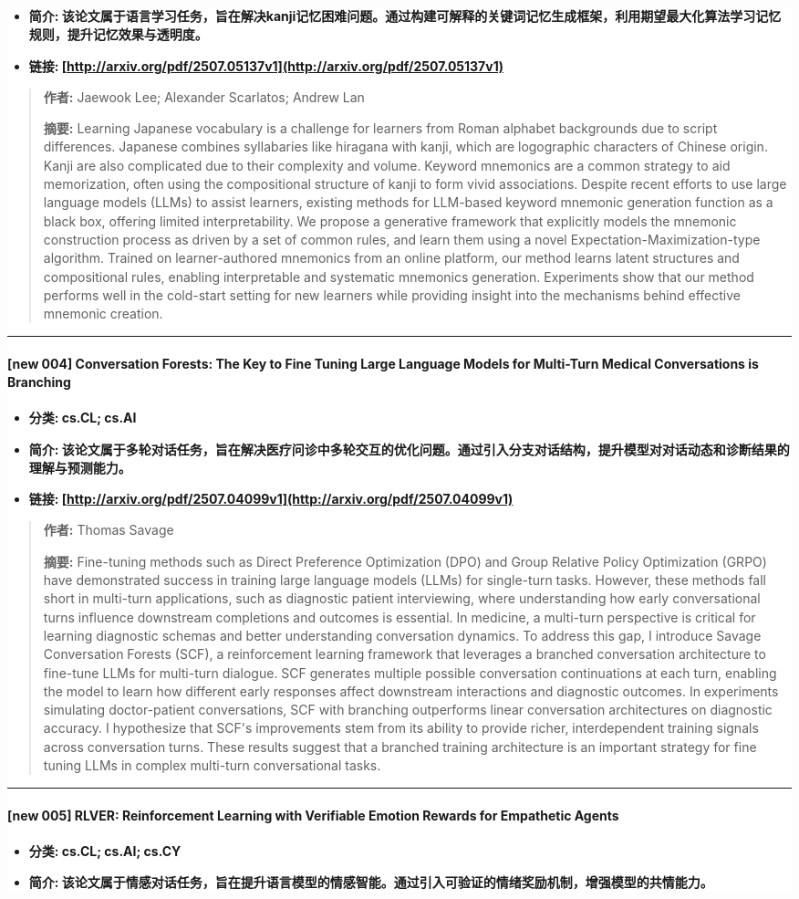 
- **简介: 该论文属于语言学习任务，旨在解决kanji记忆困难问题。通过构建可解释的关键词记忆生成框架，利用期望最大化算法学习记忆规则，提升记忆效果与透明度。**

- **链接: [http://arxiv.org/pdf/2507.05137v1](http://arxiv.org/pdf/2507.05137v1)**

> **作者:** Jaewook Lee; Alexander Scarlatos; Andrew Lan
>
> **摘要:** Learning Japanese vocabulary is a challenge for learners from Roman alphabet backgrounds due to script differences. Japanese combines syllabaries like hiragana with kanji, which are logographic characters of Chinese origin. Kanji are also complicated due to their complexity and volume. Keyword mnemonics are a common strategy to aid memorization, often using the compositional structure of kanji to form vivid associations. Despite recent efforts to use large language models (LLMs) to assist learners, existing methods for LLM-based keyword mnemonic generation function as a black box, offering limited interpretability. We propose a generative framework that explicitly models the mnemonic construction process as driven by a set of common rules, and learn them using a novel Expectation-Maximization-type algorithm. Trained on learner-authored mnemonics from an online platform, our method learns latent structures and compositional rules, enabling interpretable and systematic mnemonics generation. Experiments show that our method performs well in the cold-start setting for new learners while providing insight into the mechanisms behind effective mnemonic creation.
>
---
#### [new 004] Conversation Forests: The Key to Fine Tuning Large Language Models for Multi-Turn Medical Conversations is Branching
- **分类: cs.CL; cs.AI**

- **简介: 该论文属于多轮对话任务，旨在解决医疗问诊中多轮交互的优化问题。通过引入分支对话结构，提升模型对对话动态和诊断结果的理解与预测能力。**

- **链接: [http://arxiv.org/pdf/2507.04099v1](http://arxiv.org/pdf/2507.04099v1)**

> **作者:** Thomas Savage
>
> **摘要:** Fine-tuning methods such as Direct Preference Optimization (DPO) and Group Relative Policy Optimization (GRPO) have demonstrated success in training large language models (LLMs) for single-turn tasks. However, these methods fall short in multi-turn applications, such as diagnostic patient interviewing, where understanding how early conversational turns influence downstream completions and outcomes is essential. In medicine, a multi-turn perspective is critical for learning diagnostic schemas and better understanding conversation dynamics. To address this gap, I introduce Savage Conversation Forests (SCF), a reinforcement learning framework that leverages a branched conversation architecture to fine-tune LLMs for multi-turn dialogue. SCF generates multiple possible conversation continuations at each turn, enabling the model to learn how different early responses affect downstream interactions and diagnostic outcomes. In experiments simulating doctor-patient conversations, SCF with branching outperforms linear conversation architectures on diagnostic accuracy. I hypothesize that SCF's improvements stem from its ability to provide richer, interdependent training signals across conversation turns. These results suggest that a branched training architecture is an important strategy for fine tuning LLMs in complex multi-turn conversational tasks.
>
---
#### [new 005] RLVER: Reinforcement Learning with Verifiable Emotion Rewards for Empathetic Agents
- **分类: cs.CL; cs.AI; cs.CY**

- **简介: 该论文属于情感对话任务，旨在提升语言模型的情感智能。通过引入可验证的情绪奖励机制，增强模型的共情能力。**
